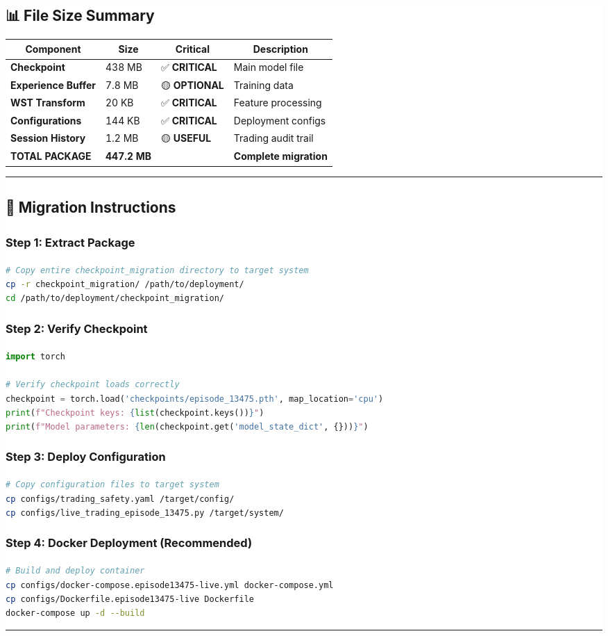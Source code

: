 
## 📊 **File Size Summary**

| Component | Size | Critical | Description |
|-----------|------|----------|-------------|
| **Checkpoint** | 438 MB | ✅ **CRITICAL** | Main model file |
| **Experience Buffer** | 7.8 MB | 🟡 **OPTIONAL** | Training data |
| **WST Transform** | 20 KB | ✅ **CRITICAL** | Feature processing |
| **Configurations** | 144 KB | ✅ **CRITICAL** | Deployment configs |
| **Session History** | 1.2 MB | 🟡 **USEFUL** | Trading audit trail |
| **TOTAL PACKAGE** | **447.2 MB** | | **Complete migration** |

---

## 🎯 **Migration Instructions**

### **Step 1: Extract Package**
```bash
# Copy entire checkpoint_migration directory to target system
cp -r checkpoint_migration/ /path/to/deployment/
cd /path/to/deployment/checkpoint_migration/
```

### **Step 2: Verify Checkpoint**
```python
import torch

# Verify checkpoint loads correctly
checkpoint = torch.load('checkpoints/episode_13475.pth', map_location='cpu')
print(f"Checkpoint keys: {list(checkpoint.keys())}")
print(f"Model parameters: {len(checkpoint.get('model_state_dict', {}))}")
```

### **Step 3: Deploy Configuration**
```bash
# Copy configuration files to target system
cp configs/trading_safety.yaml /target/config/
cp configs/live_trading_episode_13475.py /target/system/
```

### **Step 4: Docker Deployment** (Recommended)
```bash
# Build and deploy container
cp configs/docker-compose.episode13475-live.yml docker-compose.yml
cp configs/Dockerfile.episode13475-live Dockerfile
docker-compose up -d --build
```

---